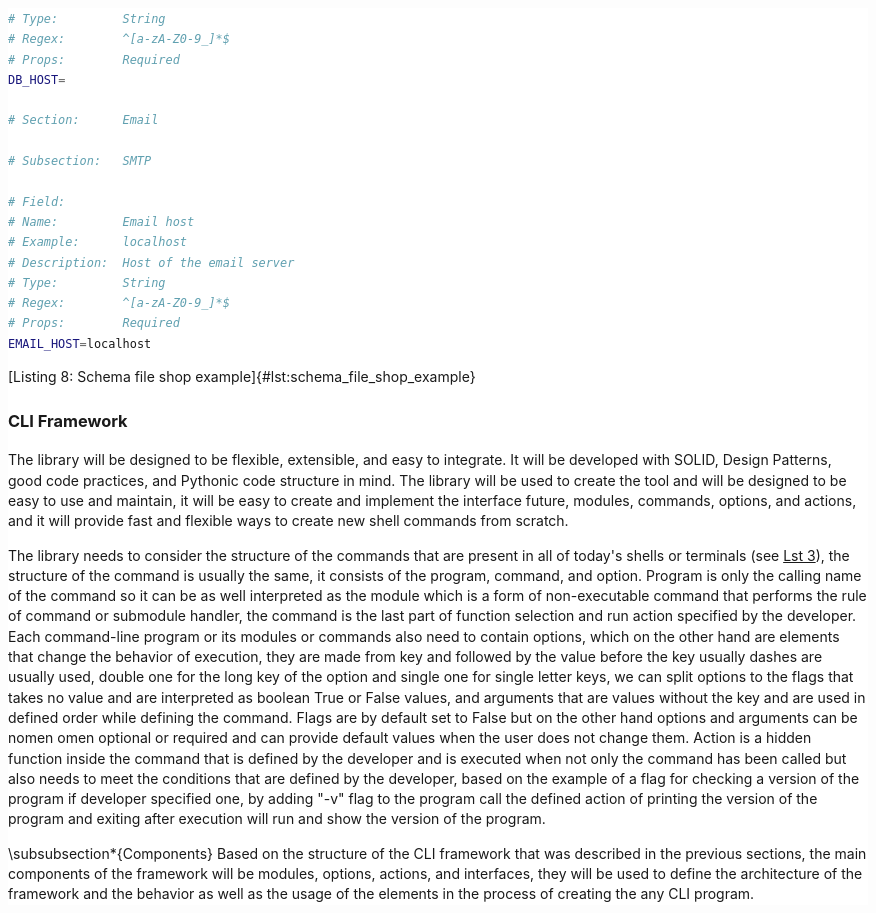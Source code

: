 ```bash
# Type:         String
# Regex:        ^[a-zA-Z0-9_]*$
# Props:        Required
DB_HOST=

# Section:      Email

# Subsection:   SMTP

# Field:
# Name:         Email host
# Example:      localhost
# Description:  Host of the email server
# Type:         String
# Regex:        ^[a-zA-Z0-9_]*$
# Props:        Required
EMAIL_HOST=localhost
```
[Listing 8: Schema file shop example]{#lst:schema_file_shop_example}


### CLI Framework

The library will be designed to be flexible, extensible, and easy to integrate. It will be developed with SOLID, Design Patterns, good code practices, and Pythonic code structure in mind. The library will be used to create the tool and will be designed to be easy to use and maintain, it will be easy to create and implement the interface future, modules, commands, options, and actions, and it will provide fast and flexible ways to create new shell commands from scratch.

The library needs to consider the structure of the commands that are present in all of today's shells or terminals (see [Lst 3](#lst:cli_command_structure_example)), the structure of the command is usually the same, it consists of the program, command, and option. Program is only the calling name of the command so it can be as well interpreted as the module which is a form of non-executable command that performs the rule of command or submodule handler, the command is the last part of function selection and run action specified by the developer. Each command-line program or its modules or commands also need to contain options, which on the other hand are elements that change the behavior of execution, they are made from key and followed by the value before the key usually dashes are usually used, double one for the long key of the option and single one for single letter keys, we can split options to the flags that takes no value and are interpreted as boolean True or False values, and arguments that are values without the key and are used in defined order while defining the command. Flags are by default set to False but on the other hand options and arguments can be nomen omen optional or required and can provide default values when the user does not change them. Action is a hidden function inside the command that is defined by the developer and is executed when not only the command has been called but also needs to meet the conditions that are defined by the developer, based on the example of a flag for checking a version of the program if developer specified one, by adding "-v" flag to the program call the defined action of printing the version of the program and exiting after execution will run and show the version of the program.
  
\subsubsection*{Components}
Based on the structure of the CLI framework that was described in the previous sections, the main components of the framework will be modules, options, actions, and interfaces, they will be used to define the architecture of the framework and the behavior as well as the usage of the elements in the process of creating the any CLI program.
